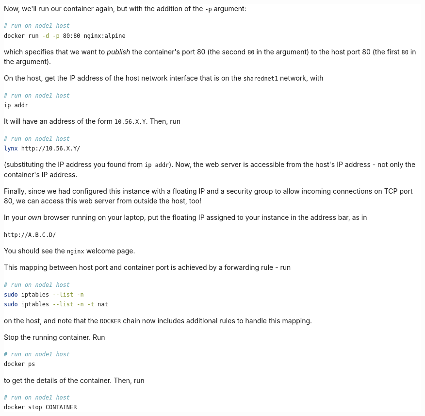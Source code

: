 Now, we'll run our container again, but with the addition of the `-p` argument:

``` bash
# run on node1 host
docker run -d -p 80:80 nginx:alpine
```

which specifies that we want to *publish* the container's port 80 (the second `80` in the argument) to the host port 80 (the first `80` in the argument).

On the host, get the IP address of the host network interface that is on the `sharednet1` network, with

``` bash
# run on node1 host
ip addr
```

It will have an address of the form `10.56.X.Y`. Then, run

``` bash
# run on node1 host
lynx http://10.56.X.Y/
```

(substituting the IP address you found from `ip addr`). Now, the web server is accessible from the host's IP address - not only the container's IP address.

Finally, since we had configured this instance with a floating IP and a security group to allow incoming connections on TCP port 80, we can access this web server from outside the host, too!

In your *own* browser running on your laptop, put the floating IP assigned to your instance in the address bar, as in

    http://A.B.C.D/

You should see the `nginx` welcome page.

This mapping between host port and container port is achieved by a forwarding rule - run

``` bash
# run on node1 host
sudo iptables --list -n
sudo iptables --list -n -t nat
```

on the host, and note that the `DOCKER` chain now includes additional rules to handle this mapping.

Stop the running container. Run

``` bash
# run on node1 host
docker ps
```

to get the details of the container. Then, run

``` bash
# run on node1 host
docker stop CONTAINER
```
